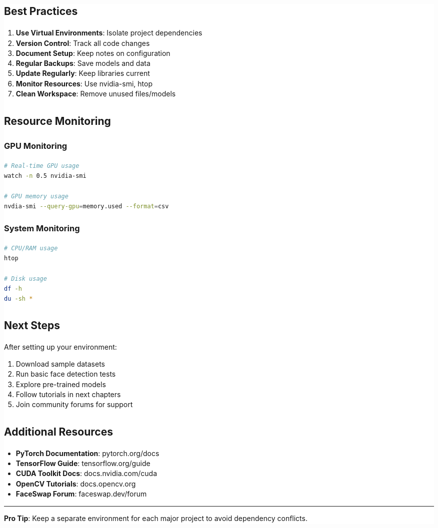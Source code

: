 ## Best Practices

1. **Use Virtual Environments**: Isolate project dependencies
2. **Version Control**: Track all code changes
3. **Document Setup**: Keep notes on configuration
4. **Regular Backups**: Save models and data
5. **Update Regularly**: Keep libraries current
6. **Monitor Resources**: Use nvidia-smi, htop
7. **Clean Workspace**: Remove unused files/models

## Resource Monitoring

### GPU Monitoring
```bash
# Real-time GPU usage
watch -n 0.5 nvidia-smi

# GPU memory usage
nvdia-smi --query-gpu=memory.used --format=csv
```

### System Monitoring
```bash
# CPU/RAM usage
htop

# Disk usage
df -h
du -sh *
```

## Next Steps

After setting up your environment:

1. Download sample datasets
2. Run basic face detection tests
3. Explore pre-trained models
4. Follow tutorials in next chapters
5. Join community forums for support

## Additional Resources

- **PyTorch Documentation**: pytorch.org/docs
- **TensorFlow Guide**: tensorflow.org/guide
- **CUDA Toolkit Docs**: docs.nvidia.com/cuda
- **OpenCV Tutorials**: docs.opencv.org
- **FaceSwap Forum**: faceswap.dev/forum

---

**Pro Tip**: Keep a separate environment for each major project to avoid dependency conflicts.
